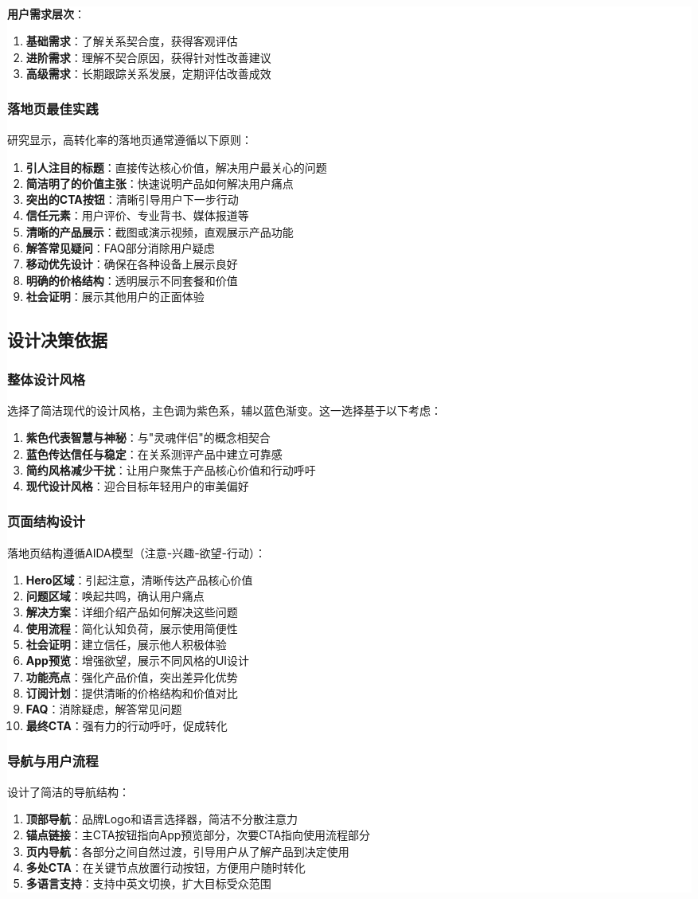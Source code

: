 **用户需求层次**：
1. **基础需求**：了解关系契合度，获得客观评估
2. **进阶需求**：理解不契合原因，获得针对性改善建议
3. **高级需求**：长期跟踪关系发展，定期评估改善成效

### 落地页最佳实践

研究显示，高转化率的落地页通常遵循以下原则：

1. **引人注目的标题**：直接传达核心价值，解决用户最关心的问题
2. **简洁明了的价值主张**：快速说明产品如何解决用户痛点
3. **突出的CTA按钮**：清晰引导用户下一步行动
4. **信任元素**：用户评价、专业背书、媒体报道等
5. **清晰的产品展示**：截图或演示视频，直观展示产品功能
6. **解答常见疑问**：FAQ部分消除用户疑虑
7. **移动优先设计**：确保在各种设备上展示良好
8. **明确的价格结构**：透明展示不同套餐和价值
9. **社会证明**：展示其他用户的正面体验

## 设计决策依据

### 整体设计风格

选择了简洁现代的设计风格，主色调为紫色系，辅以蓝色渐变。这一选择基于以下考虑：

1. **紫色代表智慧与神秘**：与"灵魂伴侣"的概念相契合
2. **蓝色传达信任与稳定**：在关系测评产品中建立可靠感
3. **简约风格减少干扰**：让用户聚焦于产品核心价值和行动呼吁
4. **现代设计风格**：迎合目标年轻用户的审美偏好

### 页面结构设计

落地页结构遵循AIDA模型（注意-兴趣-欲望-行动）：

1. **Hero区域**：引起注意，清晰传达产品核心价值
2. **问题区域**：唤起共鸣，确认用户痛点
3. **解决方案**：详细介绍产品如何解决这些问题
4. **使用流程**：简化认知负荷，展示使用简便性
5. **社会证明**：建立信任，展示他人积极体验
6. **App预览**：增强欲望，展示不同风格的UI设计
7. **功能亮点**：强化产品价值，突出差异化优势
8. **订阅计划**：提供清晰的价格结构和价值对比
9. **FAQ**：消除疑虑，解答常见问题
10. **最终CTA**：强有力的行动呼吁，促成转化

### 导航与用户流程

设计了简洁的导航结构：

1. **顶部导航**：品牌Logo和语言选择器，简洁不分散注意力
2. **锚点链接**：主CTA按钮指向App预览部分，次要CTA指向使用流程部分
3. **页内导航**：各部分之间自然过渡，引导用户从了解产品到决定使用
4. **多处CTA**：在关键节点放置行动按钮，方便用户随时转化
5. **多语言支持**：支持中英文切换，扩大目标受众范围
